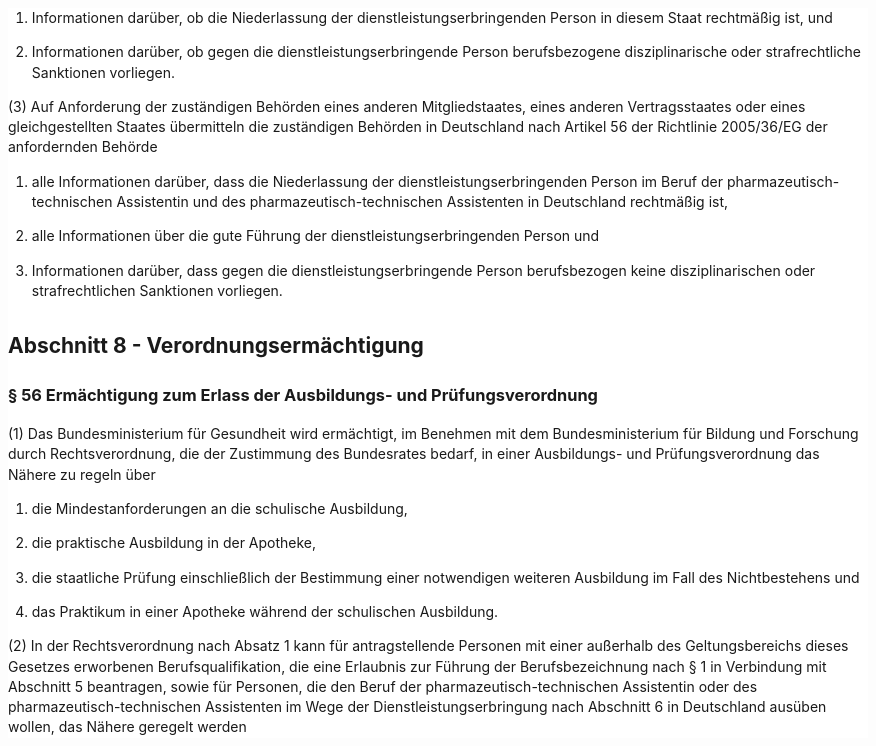 1.  Informationen darüber, ob die Niederlassung der
    dienstleistungserbringenden Person in diesem Staat rechtmäßig ist, und


2.  Informationen darüber, ob gegen die dienstleistungserbringende Person
    berufsbezogene disziplinarische oder strafrechtliche Sanktionen
    vorliegen.




(3) Auf Anforderung der zuständigen Behörden eines anderen
Mitgliedstaates, eines anderen Vertragsstaates oder eines
gleichgestellten Staates übermitteln die zuständigen Behörden in
Deutschland nach Artikel 56 der Richtlinie 2005/36/EG der anfordernden
Behörde

1.  alle Informationen darüber, dass die Niederlassung der
    dienstleistungserbringenden Person im Beruf der pharmazeutisch-
    technischen Assistentin und des pharmazeutisch-technischen Assistenten
    in Deutschland rechtmäßig ist,


2.  alle Informationen über die gute Führung der
    dienstleistungserbringenden Person und


3.  Informationen darüber, dass gegen die dienstleistungserbringende
    Person berufsbezogen keine disziplinarischen oder strafrechtlichen
    Sanktionen vorliegen.





## Abschnitt 8 - Verordnungsermächtigung


### § 56 Ermächtigung zum Erlass der Ausbildungs- und Prüfungsverordnung

(1) Das Bundesministerium für Gesundheit wird ermächtigt, im Benehmen
mit dem Bundesministerium für Bildung und Forschung durch
Rechtsverordnung, die der Zustimmung des Bundesrates bedarf, in einer
Ausbildungs- und Prüfungsverordnung das Nähere zu regeln über

1.  die Mindestanforderungen an die schulische Ausbildung,


2.  die praktische Ausbildung in der Apotheke,


3.  die staatliche Prüfung einschließlich der Bestimmung einer notwendigen
    weiteren Ausbildung im Fall des Nichtbestehens und


4.  das Praktikum in einer Apotheke während der schulischen Ausbildung.




(2) In der Rechtsverordnung nach Absatz 1 kann für antragstellende
Personen mit einer außerhalb des Geltungsbereichs dieses Gesetzes
erworbenen Berufsqualifikation, die eine Erlaubnis zur Führung der
Berufsbezeichnung nach § 1 in Verbindung mit Abschnitt 5 beantragen,
sowie für Personen, die den Beruf der pharmazeutisch-technischen
Assistentin oder des pharmazeutisch-technischen Assistenten im Wege
der Dienstleistungserbringung nach Abschnitt 6 in Deutschland ausüben
wollen, das Nähere geregelt werden
